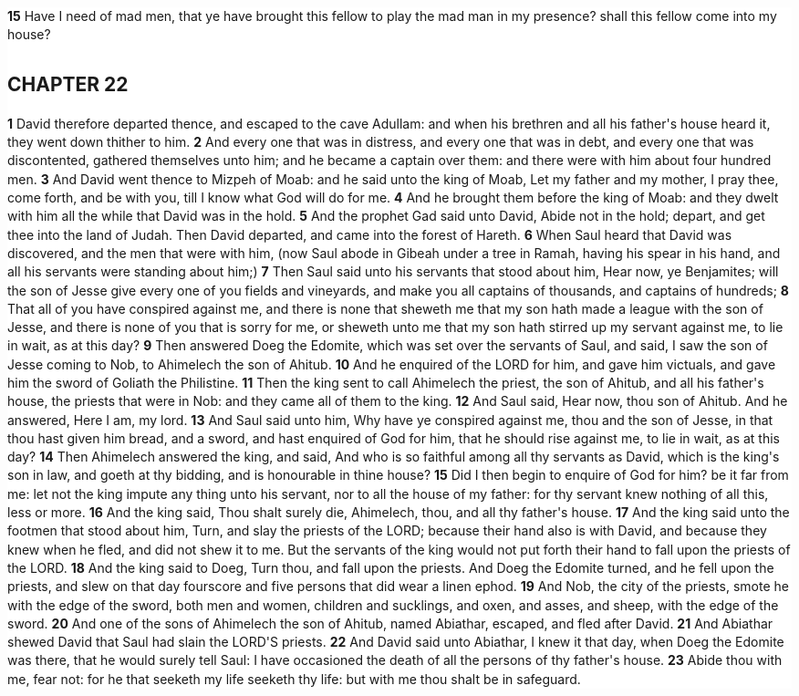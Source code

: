 **15** Have I need of mad men, that ye have brought this fellow to play the mad man in my presence? shall this fellow come into my house?

## CHAPTER 22
**1** David therefore departed thence, and escaped to the cave Adullam: and when his brethren and all his father's house heard it, they went down thither to him.
**2** And every one that was in distress, and every one that was in debt, and every one that was discontented, gathered themselves unto him; and he became a captain over them: and there were with him about four hundred men.
**3** And David went thence to Mizpeh of Moab: and he said unto the king of Moab, Let my father and my mother, I pray thee, come forth, and be with you, till I know what God will do for me.
**4** And he brought them before the king of Moab: and they dwelt with him all the while that David was in the hold.
**5** And the prophet Gad said unto David, Abide not in the hold; depart, and get thee into the land of Judah. Then David departed, and came into the forest of Hareth.
**6** When Saul heard that David was discovered, and the men that were with him, (now Saul abode in Gibeah under a tree in Ramah, having his spear in his hand, and all his servants were standing about him;)
**7** Then Saul said unto his servants that stood about him, Hear now, ye Benjamites; will the son of Jesse give every one of you fields and vineyards, and make you all captains of thousands, and captains of hundreds;
**8** That all of you have conspired against me, and there is none that sheweth me that my son hath made a league with the son of Jesse, and there is none of you that is sorry for me, or sheweth unto me that my son hath stirred up my servant against me, to lie in wait, as at this day?
**9** Then answered Doeg the Edomite, which was set over the servants of Saul, and said, I saw the son of Jesse coming to Nob, to Ahimelech the son of Ahitub.
**10** And he enquired of the LORD for him, and gave him victuals, and gave him the sword of Goliath the Philistine.
**11** Then the king sent to call Ahimelech the priest, the son of Ahitub, and all his father's house, the priests that were in Nob: and they came all of them to the king.
**12** And Saul said, Hear now, thou son of Ahitub. And he answered, Here I am, my lord.
**13** And Saul said unto him, Why have ye conspired against me, thou and the son of Jesse, in that thou hast given him bread, and a sword, and hast enquired of God for him, that he should rise against me, to lie in wait, as at this day?
**14** Then Ahimelech answered the king, and said, And who is so faithful among all thy servants as David, which is the king's son in law, and goeth at thy bidding, and is honourable in thine house?
**15** Did I then begin to enquire of God for him? be it far from me: let not the king impute any thing unto his servant, nor to all the house of my father: for thy servant knew nothing of all this, less or more.
**16** And the king said, Thou shalt surely die, Ahimelech, thou, and all thy father's house.
**17** And the king said unto the footmen that stood about him, Turn, and slay the priests of the LORD; because their hand also is with David, and because they knew when he fled, and did not shew it to me. But the servants of the king would not put forth their hand to fall upon the priests of the LORD.
**18** And the king said to Doeg, Turn thou, and fall upon the priests. And Doeg the Edomite turned, and he fell upon the priests, and slew on that day fourscore and five persons that did wear a linen ephod.
**19** And Nob, the city of the priests, smote he with the edge of the sword, both men and women, children and sucklings, and oxen, and asses, and sheep, with the edge of the sword.
**20** And one of the sons of Ahimelech the son of Ahitub, named Abiathar, escaped, and fled after David.
**21** And Abiathar shewed David that Saul had slain the LORD'S priests.
**22** And David said unto Abiathar, I knew it that day, when Doeg the Edomite was there, that he would surely tell Saul: I have occasioned the death of all the persons of thy father's house.
**23** Abide thou with me, fear not: for he that seeketh my life seeketh thy life: but with me thou shalt be in safeguard.
